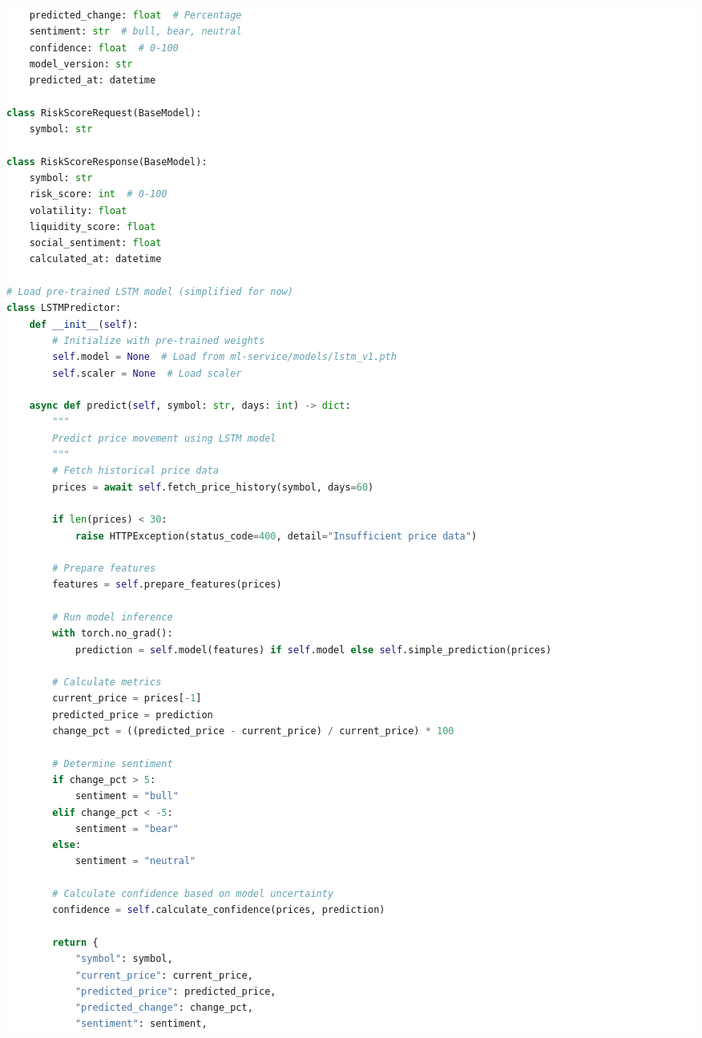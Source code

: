 ```python
    predicted_change: float  # Percentage
    sentiment: str  # bull, bear, neutral
    confidence: float  # 0-100
    model_version: str
    predicted_at: datetime

class RiskScoreRequest(BaseModel):
    symbol: str

class RiskScoreResponse(BaseModel):
    symbol: str
    risk_score: int  # 0-100
    volatility: float
    liquidity_score: float
    social_sentiment: float
    calculated_at: datetime

# Load pre-trained LSTM model (simplified for now)
class LSTMPredictor:
    def __init__(self):
        # Initialize with pre-trained weights
        self.model = None  # Load from ml-service/models/lstm_v1.pth
        self.scaler = None  # Load scaler

    async def predict(self, symbol: str, days: int) -> dict:
        """
        Predict price movement using LSTM model
        """
        # Fetch historical price data
        prices = await self.fetch_price_history(symbol, days=60)

        if len(prices) < 30:
            raise HTTPException(status_code=400, detail="Insufficient price data")

        # Prepare features
        features = self.prepare_features(prices)

        # Run model inference
        with torch.no_grad():
            prediction = self.model(features) if self.model else self.simple_prediction(prices)

        # Calculate metrics
        current_price = prices[-1]
        predicted_price = prediction
        change_pct = ((predicted_price - current_price) / current_price) * 100

        # Determine sentiment
        if change_pct > 5:
            sentiment = "bull"
        elif change_pct < -5:
            sentiment = "bear"
        else:
            sentiment = "neutral"

        # Calculate confidence based on model uncertainty
        confidence = self.calculate_confidence(prices, prediction)

        return {
            "symbol": symbol,
            "current_price": current_price,
            "predicted_price": predicted_price,
            "predicted_change": change_pct,
            "sentiment": sentiment,
```
